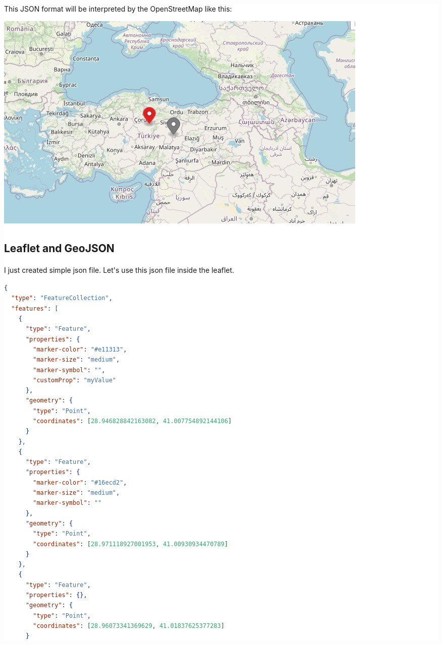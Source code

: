 This JSON format will be interpreted by the OpenStreetMap like this:

<img src="/assets/others/leaflet/geojson.png" alt="geojson.png"/>

## Leaflet and GeoJSON

I just created simple json file. Let's use this json file inside the leaflet.

```json
{
  "type": "FeatureCollection",
  "features": [
    {
      "type": "Feature",
      "properties": {
        "marker-color": "#e11313",
        "marker-size": "medium",
        "marker-symbol": "",
        "customProp": "myValue"
      },
      "geometry": {
        "type": "Point",
        "coordinates": [28.946828842163082, 41.007754892144106]
      }
    },
    {
      "type": "Feature",
      "properties": {
        "marker-color": "#16ecd2",
        "marker-size": "medium",
        "marker-symbol": ""
      },
      "geometry": {
        "type": "Point",
        "coordinates": [28.971118927001953, 41.00930934470789]
      }
    },
    {
      "type": "Feature",
      "properties": {},
      "geometry": {
        "type": "Point",
        "coordinates": [28.96073341369629, 41.01837625377283]
      }
```